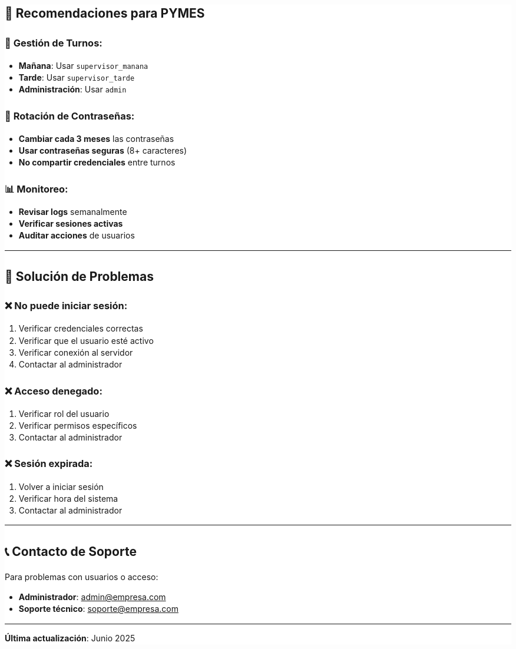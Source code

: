 
## 🎯 **Recomendaciones para PYMES**

### 📅 **Gestión de Turnos:**
- **Mañana**: Usar `supervisor_manana`
- **Tarde**: Usar `supervisor_tarde`
- **Administración**: Usar `admin`

### 🔄 **Rotación de Contraseñas:**
- **Cambiar cada 3 meses** las contraseñas
- **Usar contraseñas seguras** (8+ caracteres)
- **No compartir credenciales** entre turnos

### 📊 **Monitoreo:**
- **Revisar logs** semanalmente
- **Verificar sesiones activas**
- **Auditar acciones** de usuarios

---

## 🚨 **Solución de Problemas**

### ❌ **No puede iniciar sesión:**
1. Verificar credenciales correctas
2. Verificar que el usuario esté activo
3. Verificar conexión al servidor
4. Contactar al administrador

### ❌ **Acceso denegado:**
1. Verificar rol del usuario
2. Verificar permisos específicos
3. Contactar al administrador

### ❌ **Sesión expirada:**
1. Volver a iniciar sesión
2. Verificar hora del sistema
3. Contactar al administrador

---

## 📞 **Contacto de Soporte**

Para problemas con usuarios o acceso:
- **Administrador**: admin@empresa.com
- **Soporte técnico**: soporte@empresa.com

---

**Última actualización**: Junio 2025 
